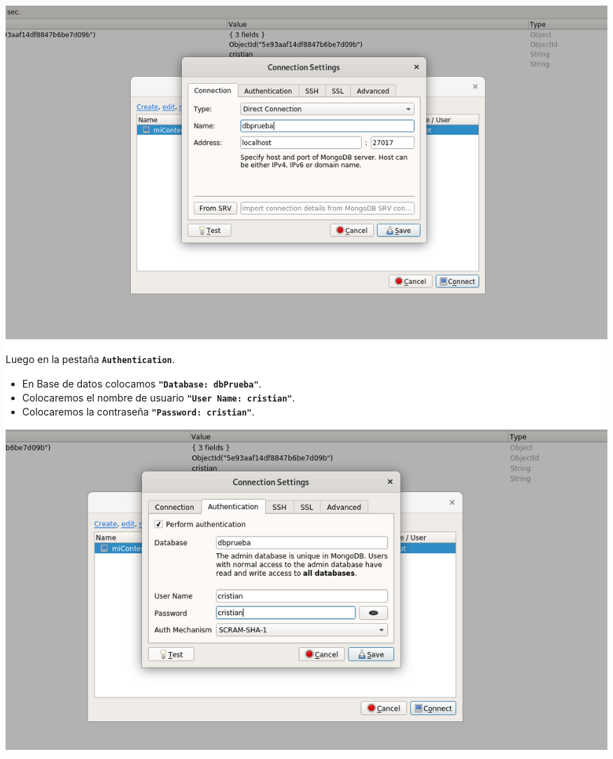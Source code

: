 <p align="center">
  <img src="userrobo3t/15.png" title="Version de Docker">
</p>

Luego en la pestaña **`Authentication`**.

- En Base de datos colocamos **`"Database: dbPrueba"`**.
- Colocaremos el nombre de usuario **`"User Name: cristian"`**.
- Colocaremos la contraseña **`"Password: cristian"`**.

<p align="center">
  <img src="userrobo3t/16.png" title="Version de Docker">
</p>
